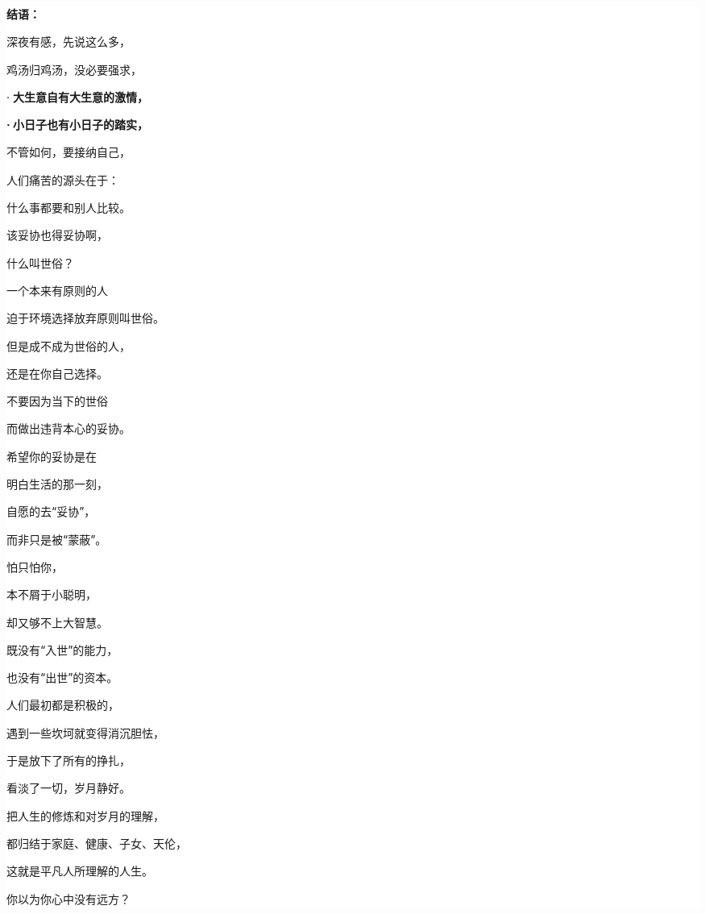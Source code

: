 **结语：**

深夜有感，先说这么多，

鸡汤归鸡汤，没必要强求，

· **大生意自有大生意的激情，**

**· 小日子也有小日子的踏实，**

不管如何，要接纳自己，

人们痛苦的源头在于：

什么事都要和别人比较。

该妥协也得妥协啊，

什么叫世俗？

一个本来有原则的人

迫于环境选择放弃原则叫世俗。

但是成不成为世俗的人，

还是在你自己选择。

不要因为当下的世俗

而做出违背本心的妥协。

希望你的妥协是在

明白生活的那一刻，

自愿的去“妥协”，

而非只是被“蒙蔽”。

怕只怕你，

本不屑于小聪明，

却又够不上大智慧。

既没有“入世”的能力，

也没有“出世”的资本。

人们最初都是积极的，

遇到一些坎坷就变得消沉胆怯，

于是放下了所有的挣扎，

看淡了一切，岁月静好。

把人生的修炼和对岁月的理解，

都归结于家庭、健康、子女、天伦，

这就是平凡人所理解的人生。

你以为你心中没有远方？
